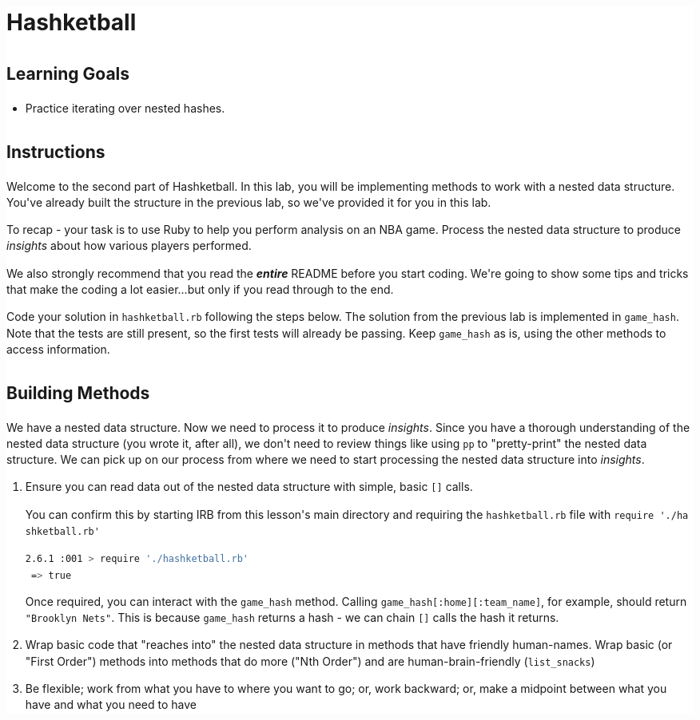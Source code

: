 # Hashketball

## Learning Goals

* Practice iterating over nested hashes.

## Instructions

Welcome to the second part of Hashketball. In this lab, you will be implementing
methods to work with a nested data structure. You've already built the structure
in the previous lab, so we've provided it for you in this lab.

To recap - your task is to use Ruby to help you perform analysis on an NBA game.
Process the nested data structure to produce _insights_ about how various
players performed.

We also strongly recommend that you read the ***entire*** README before you
start coding. We're going to show some tips and tricks that make the coding a
lot easier...but only if you read through to the end.

Code your solution in `hashketball.rb` following the steps below. The solution
from the previous lab is implemented in `game_hash`. Note that the tests are
still present, so the first tests will already be passing. Keep `game_hash` as
is, using the other methods to access information.

## Building Methods

We have a nested data structure. Now we need to process it to produce
_insights_. Since you have a thorough understanding of the nested data structure
(you wrote it, after all), we don't need to review things like using `pp` to
"pretty-print" the nested data structure. We can pick up on our process from
where we need to start processing the nested data structure into _insights_.

1. Ensure you can read data out of the nested data structure with simple, basic
   `[]` calls.

    You can confirm this by starting IRB from this lesson's main directory and
    requiring the `hashketball.rb` file with `require './hashketball.rb'`

    ```sh
    2.6.1 :001 > require './hashketball.rb'
     => true
    ```

    Once required, you can interact with the `game_hash` method. Calling
    `game_hash[:home][:team_name]`, for example, should return
    `"Brooklyn Nets"`. This is because `game_hash` returns a hash - we can chain
    `[]` calls the hash it returns.

2. Wrap basic code that "reaches into" the nested data structure in methods
   that have friendly human-names. Wrap basic (or "First Order") methods into
   methods that do more ("Nth Order") and are human-brain-friendly (`list_snacks`)
3. Be flexible; work from what you have to where you want to go; or, work
   backward; or, make a midpoint between what you have and what you need to
   have


[example]: https://relishapp.com/rspec/rspec-core/v/2-12/docs/command-line/example-option#match-on-one-word